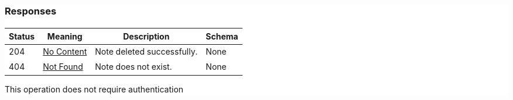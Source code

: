<h3 id="0f0af7098e040190a2a8052b0ecc0521-responses">Responses</h3>

|Status|Meaning|Description|Schema|
|---|---|---|---|
|204|[No Content](https://tools.ietf.org/html/rfc7231#section-6.3.5)|Note deleted successfully.|None|
|404|[Not Found](https://tools.ietf.org/html/rfc7231#section-6.5.4)|Note does not exist.|None|

<aside class="success">
This operation does not require authentication
</aside>